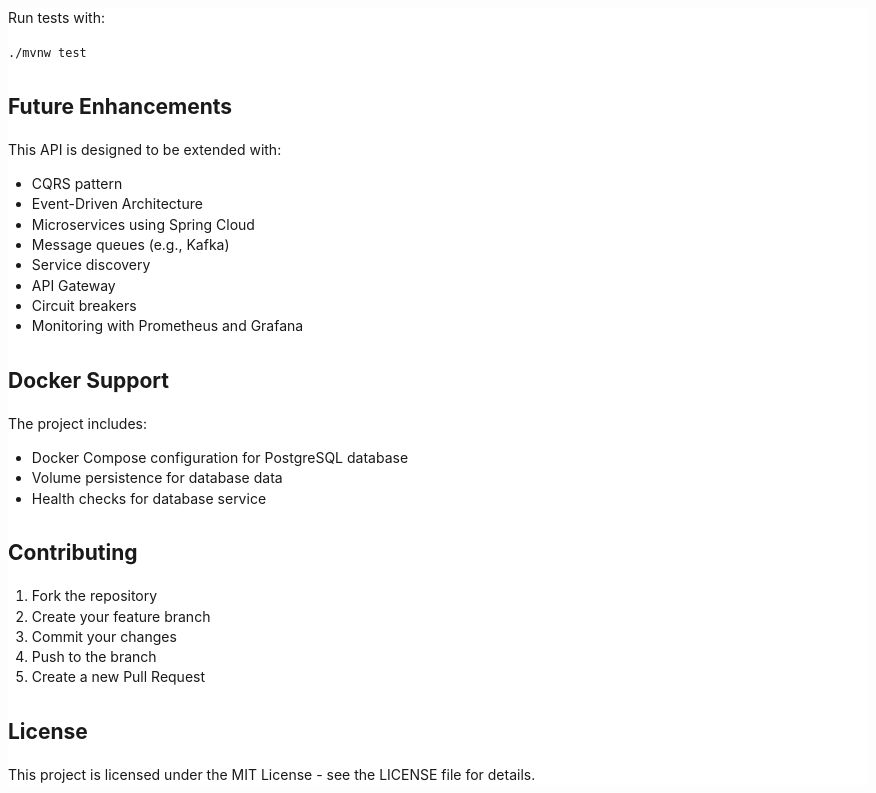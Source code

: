 Run tests with:
```bash
./mvnw test
```

## Future Enhancements

This API is designed to be extended with:
- CQRS pattern
- Event-Driven Architecture
- Microservices using Spring Cloud
- Message queues (e.g., Kafka)
- Service discovery
- API Gateway
- Circuit breakers
- Monitoring with Prometheus and Grafana

## Docker Support

The project includes:
- Docker Compose configuration for PostgreSQL database
- Volume persistence for database data
- Health checks for database service

## Contributing

1. Fork the repository
2. Create your feature branch
3. Commit your changes
4. Push to the branch
5. Create a new Pull Request

## License

This project is licensed under the MIT License - see the LICENSE file for details. 